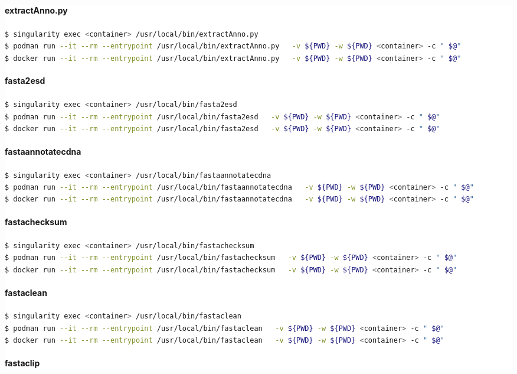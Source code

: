
#### extractAnno.py

```bash
$ singularity exec <container> /usr/local/bin/extractAnno.py
$ podman run --it --rm --entrypoint /usr/local/bin/extractAnno.py   -v ${PWD} -w ${PWD} <container> -c " $@"
$ docker run --it --rm --entrypoint /usr/local/bin/extractAnno.py   -v ${PWD} -w ${PWD} <container> -c " $@"
```


#### fasta2esd

```bash
$ singularity exec <container> /usr/local/bin/fasta2esd
$ podman run --it --rm --entrypoint /usr/local/bin/fasta2esd   -v ${PWD} -w ${PWD} <container> -c " $@"
$ docker run --it --rm --entrypoint /usr/local/bin/fasta2esd   -v ${PWD} -w ${PWD} <container> -c " $@"
```


#### fastaannotatecdna

```bash
$ singularity exec <container> /usr/local/bin/fastaannotatecdna
$ podman run --it --rm --entrypoint /usr/local/bin/fastaannotatecdna   -v ${PWD} -w ${PWD} <container> -c " $@"
$ docker run --it --rm --entrypoint /usr/local/bin/fastaannotatecdna   -v ${PWD} -w ${PWD} <container> -c " $@"
```


#### fastachecksum

```bash
$ singularity exec <container> /usr/local/bin/fastachecksum
$ podman run --it --rm --entrypoint /usr/local/bin/fastachecksum   -v ${PWD} -w ${PWD} <container> -c " $@"
$ docker run --it --rm --entrypoint /usr/local/bin/fastachecksum   -v ${PWD} -w ${PWD} <container> -c " $@"
```


#### fastaclean

```bash
$ singularity exec <container> /usr/local/bin/fastaclean
$ podman run --it --rm --entrypoint /usr/local/bin/fastaclean   -v ${PWD} -w ${PWD} <container> -c " $@"
$ docker run --it --rm --entrypoint /usr/local/bin/fastaclean   -v ${PWD} -w ${PWD} <container> -c " $@"
```


#### fastaclip
